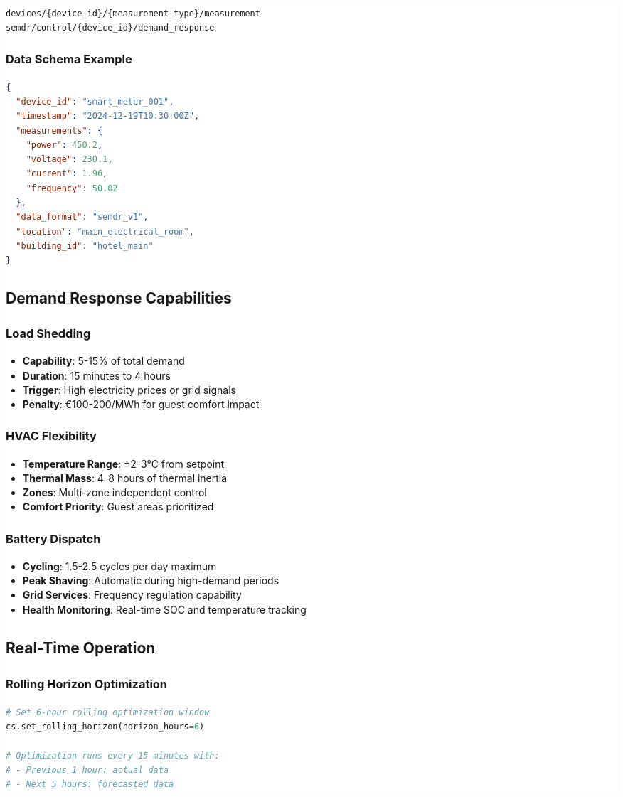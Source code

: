 ```
devices/{device_id}/{measurement_type}/measurement
semdr/control/{device_id}/demand_response
```

### Data Schema Example

```json
{
  "device_id": "smart_meter_001",
  "timestamp": "2024-12-19T10:30:00Z",
  "measurements": {
    "power": 450.2,
    "voltage": 230.1,
    "current": 1.96,
    "frequency": 50.02
  },
  "data_format": "semdr_v1",
  "location": "main_electrical_room",
  "building_id": "hotel_main"
}
```

## Demand Response Capabilities

### Load Shedding
- **Capability**: 5-15% of total demand
- **Duration**: 15 minutes to 4 hours
- **Trigger**: High electricity prices or grid signals
- **Penalty**: €100-200/MWh for guest comfort impact

### HVAC Flexibility
- **Temperature Range**: ±2-3°C from setpoint
- **Thermal Mass**: 4-8 hours of thermal inertia
- **Zones**: Multi-zone independent control
- **Comfort Priority**: Guest areas prioritized

### Battery Dispatch
- **Cycling**: 1.5-2.5 cycles per day maximum
- **Peak Shaving**: Automatic during high-demand periods
- **Grid Services**: Frequency regulation capability
- **Health Monitoring**: Real-time SOC and temperature tracking

## Real-Time Operation

### Rolling Horizon Optimization

```python
# Set 6-hour rolling optimization window
cs.set_rolling_horizon(horizon_hours=6)

# Optimization runs every 15 minutes with:
# - Previous 1 hour: actual data
# - Next 5 hours: forecasted data
```
